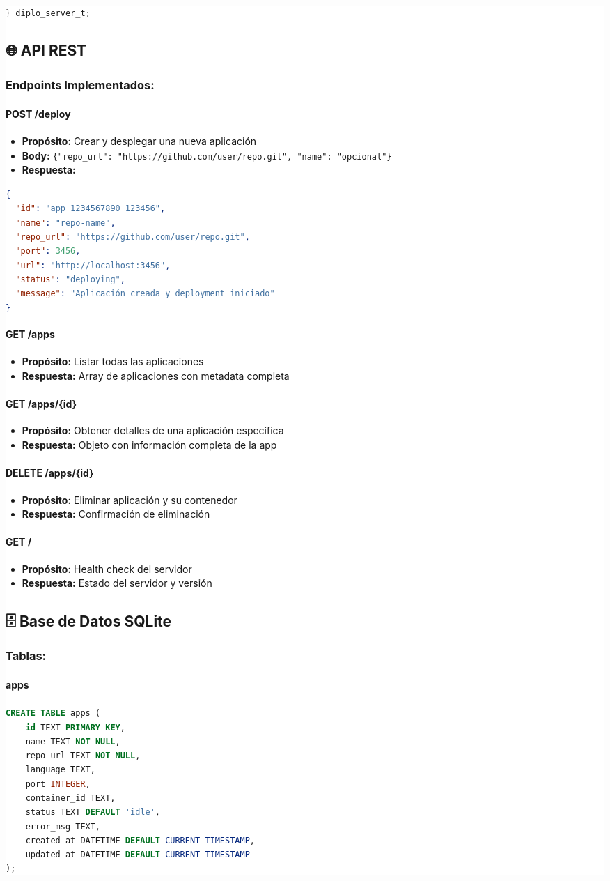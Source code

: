 ```c
} diplo_server_t;
```

## 🌐 **API REST**

### **Endpoints Implementados:**

#### **POST /deploy**
- **Propósito:** Crear y desplegar una nueva aplicación
- **Body:** `{"repo_url": "https://github.com/user/repo.git", "name": "opcional"}`
- **Respuesta:** 
```json
{
  "id": "app_1234567890_123456",
  "name": "repo-name",
  "repo_url": "https://github.com/user/repo.git",
  "port": 3456,
  "url": "http://localhost:3456",
  "status": "deploying",
  "message": "Aplicación creada y deployment iniciado"
}
```

#### **GET /apps**
- **Propósito:** Listar todas las aplicaciones
- **Respuesta:** Array de aplicaciones con metadata completa

#### **GET /apps/{id}**
- **Propósito:** Obtener detalles de una aplicación específica
- **Respuesta:** Objeto con información completa de la app

#### **DELETE /apps/{id}**
- **Propósito:** Eliminar aplicación y su contenedor
- **Respuesta:** Confirmación de eliminación

#### **GET /**
- **Propósito:** Health check del servidor
- **Respuesta:** Estado del servidor y versión

## 🗄️ **Base de Datos SQLite**

### **Tablas:**

#### **apps**
```sql
CREATE TABLE apps (
    id TEXT PRIMARY KEY,
    name TEXT NOT NULL,
    repo_url TEXT NOT NULL,
    language TEXT,
    port INTEGER,
    container_id TEXT,
    status TEXT DEFAULT 'idle',
    error_msg TEXT,
    created_at DATETIME DEFAULT CURRENT_TIMESTAMP,
    updated_at DATETIME DEFAULT CURRENT_TIMESTAMP
);
```
